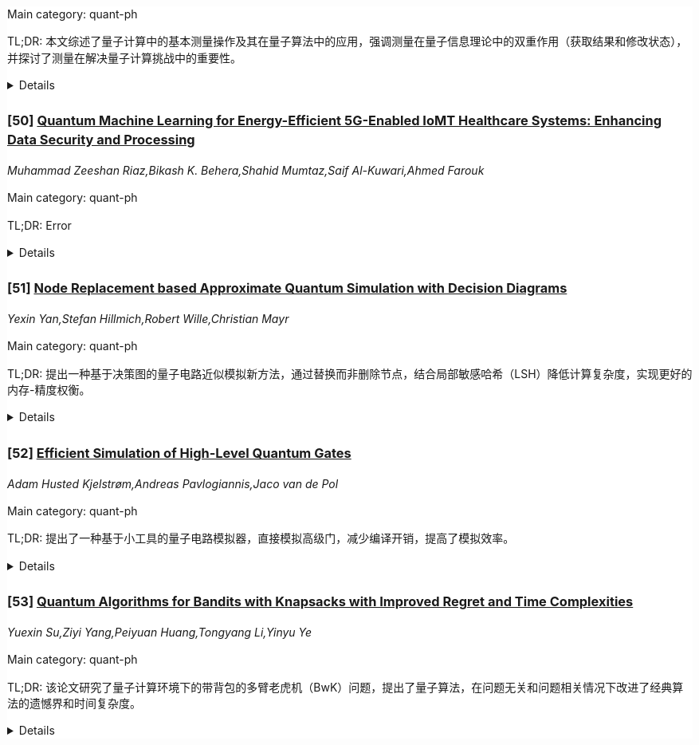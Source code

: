 Main category: quant-ph

TL;DR: 本文综述了量子计算中的基本测量操作及其在量子算法中的应用，强调测量在量子信息理论中的双重作用（获取结果和修改状态），并探讨了测量在解决量子计算挑战中的重要性。


<details><summary>Details</summary></details>


### [50] [Quantum Machine Learning for Energy-Efficient 5G-Enabled IoMT Healthcare Systems: Enhancing Data Security and Processing](https://arxiv.org/abs/2507.04326)
*Muhammad Zeeshan Riaz,Bikash K. Behera,Shahid Mumtaz,Saif Al-Kuwari,Ahmed Farouk*

Main category: quant-ph

TL;DR: Error


<details><summary>Details</summary></details>


### [51] [Node Replacement based Approximate Quantum Simulation with Decision Diagrams](https://arxiv.org/abs/2507.04335)
*Yexin Yan,Stefan Hillmich,Robert Wille,Christian Mayr*

Main category: quant-ph

TL;DR: 提出一种基于决策图的量子电路近似模拟新方法，通过替换而非删除节点，结合局部敏感哈希（LSH）降低计算复杂度，实现更好的内存-精度权衡。


<details><summary>Details</summary></details>


### [52] [Efficient Simulation of High-Level Quantum Gates](https://arxiv.org/abs/2507.04337)
*Adam Husted Kjelstrøm,Andreas Pavlogiannis,Jaco van de Pol*

Main category: quant-ph

TL;DR: 提出了一种基于小工具的量子电路模拟器，直接模拟高级门，减少编译开销，提高了模拟效率。


<details><summary>Details</summary></details>


### [53] [Quantum Algorithms for Bandits with Knapsacks with Improved Regret and Time Complexities](https://arxiv.org/abs/2507.04438)
*Yuexin Su,Ziyi Yang,Peiyuan Huang,Tongyang Li,Yinyu Ye*

Main category: quant-ph

TL;DR: 该论文研究了量子计算环境下的带背包的多臂老虎机（BwK）问题，提出了量子算法，在问题无关和问题相关情况下改进了经典算法的遗憾界和时间复杂度。


<details>
  <summary>Details</summary>
Motivation: 结合量子计算和在线学习，探索在资源受限的BwK模型中量子算法的潜力，以提升性能。

